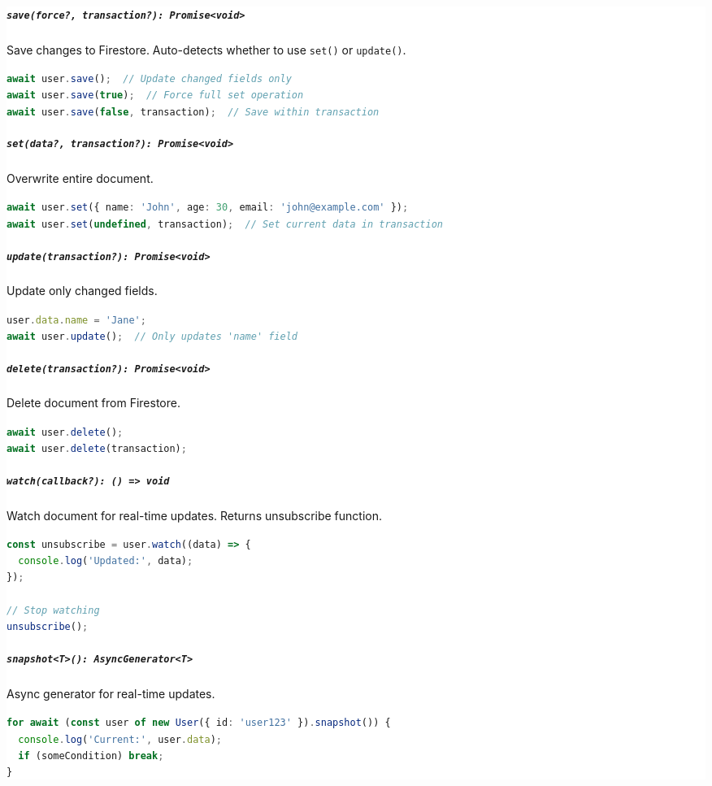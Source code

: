 ##### `save(force?, transaction?): Promise<void>`

Save changes to Firestore. Auto-detects whether to use `set()` or `update()`.

```typescript
await user.save();  // Update changed fields only
await user.save(true);  // Force full set operation
await user.save(false, transaction);  // Save within transaction
```

##### `set(data?, transaction?): Promise<void>`

Overwrite entire document.

```typescript
await user.set({ name: 'John', age: 30, email: 'john@example.com' });
await user.set(undefined, transaction);  // Set current data in transaction
```

##### `update(transaction?): Promise<void>`

Update only changed fields.

```typescript
user.data.name = 'Jane';
await user.update();  // Only updates 'name' field
```

##### `delete(transaction?): Promise<void>`

Delete document from Firestore.

```typescript
await user.delete();
await user.delete(transaction);
```

##### `watch(callback?): () => void`

Watch document for real-time updates. Returns unsubscribe function.

```typescript
const unsubscribe = user.watch((data) => {
  console.log('Updated:', data);
});

// Stop watching
unsubscribe();
```

##### `snapshot<T>(): AsyncGenerator<T>`

Async generator for real-time updates.

```typescript
for await (const user of new User({ id: 'user123' }).snapshot()) {
  console.log('Current:', user.data);
  if (someCondition) break;
}
```
